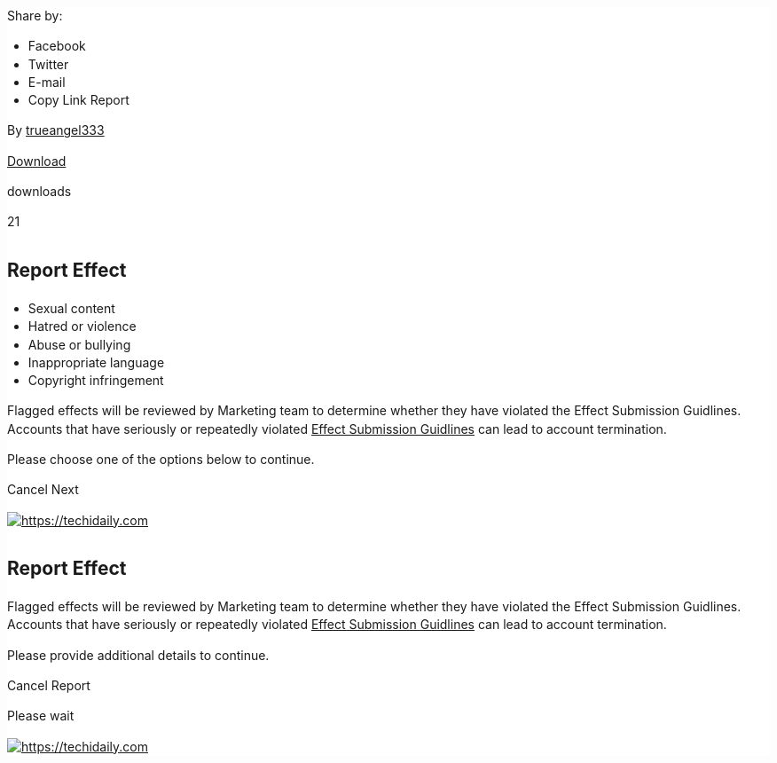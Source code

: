 Share by: 
* Facebook
* Twitter
* E-mail
* Copy Link
Report 

By [trueangel333](https://tools.techidaily.com/manycam/products/)

[Download](https://tools.techidaily.com/manycam/products/) 

 downloads

21 

## Report Effect

* Sexual content
* Hatred or violence
* Abuse or bullying
* Inappropriate language
* Copyright infringement

 Flagged effects will be reviewed by Marketing team to determine whether they have violated the Effect Submission Guidlines. Accounts that have seriously or repeatedly violated [Effect Submission Guidlines](https://tools.techidaily.com/manycam/products/) can lead to account termination.

Please choose one of the options below to continue. 

Cancel Next 


<a href="https://aligracehair.sjv.io/c/5597632/1948881/19272" target="_top" id="1948881">
  <img src="//a.impactradius-go.com/display-ad/19272-1948881" border="0" alt="https://techidaily.com" width="728" height="90"/>
</a>
<img height="0" width="0" src="https://aligracehair.sjv.io/i/5597632/1948881/19272" style="position:absolute;visibility:hidden;" border="0" />


## Report Effect

 Flagged effects will be reviewed by Marketing team to determine whether they have violated the Effect Submission Guidlines. Accounts that have seriously or repeatedly violated [Effect Submission Guidlines](https://tools.techidaily.com/manycam/products/) can lead to account termination.

Please provide additional details to continue. 

Cancel Report 

  
Please wait 


<a href="https://appsumo.8odi.net/c/5597632/2118320/7443" target="_top" id="2118320">
  <img src="//a.impactradius-go.com/display-ad/7443-2118320" border="0" alt="https://techidaily.com" width="728" height="90"/>
</a>
<img height="0" width="0" src="https://appsumo.8odi.net/i/5597632/2118320/7443" style="position:absolute;visibility:hidden;" border="0" />
